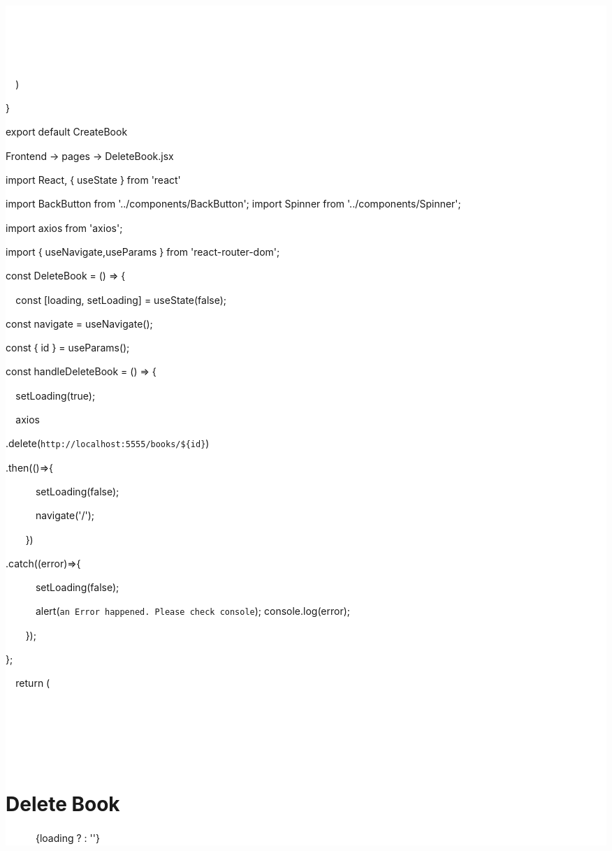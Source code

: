`        `</button>

`      `</div>

`    `</div>

`  `)

}

export default CreateBook

Frontend → pages → DeleteBook.jsx

import React, { useState } from 'react'

import BackButton from '../components/BackButton'; import Spinner from '../components/Spinner';

import axios from 'axios';

import { useNavigate,useParams } from 'react-router-dom';

const DeleteBook = () => {

`  `const [loading, setLoading] = useState(false);

const navigate = useNavigate();

const { id } = useParams();

const handleDeleteBook = () => {

`  `setLoading(true);

`  `axios

.delete(`http://localhost:5555/books/${id}`)

.then(()=>{

`      `setLoading(false);

`      `navigate('/');

`    `})

.catch((error)=>{

`      `setLoading(false);

`      `alert(`an Error happened. Please check console`);       console.log(error);

`    `});

};

`  `return (

`    `<div className='p-4'>

`      `<BackButton />

`      `<h1 className='text-3xl my-4'>Delete Book</h1>

`      `{loading ? <Spinner /> : ''}
